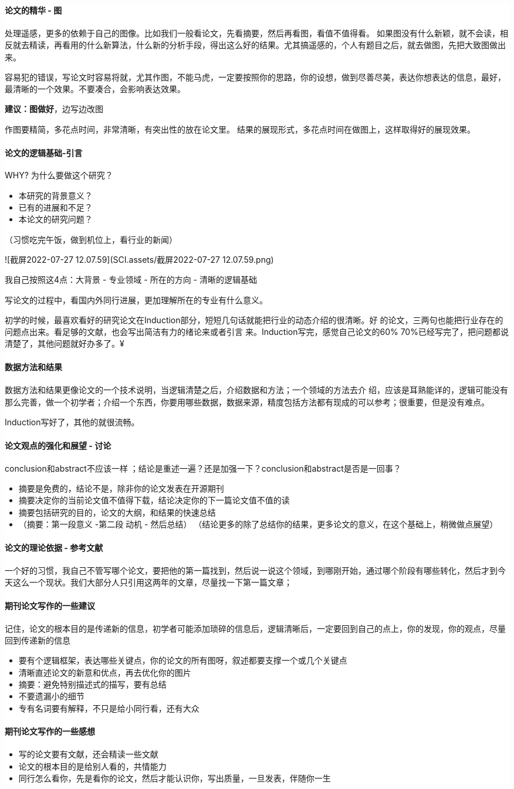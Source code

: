 #### 论文的精华 - 图

处理遥感，更多的依赖于自己的图像。比如我们一般看论文，先看摘要，然后再看图，看值不值得看。 如果图没有什么新颖，就不会读，相反就去精读，再看用的什么新算法，什么新的分析手段，得出这么好的结果。尤其搞遥感的，个人有题目之后，就去做图，先把大致图做出来。

容易犯的错误，写论文时容易将就，尤其作图，不能马虎，一定要按照你的思路，你的设想，做到尽善尽美，表达你想表达的信息，最好，最清晰的一个效果。不要凑合，会影响表达效果。

**建议：图做好**，边写边改图

作图要精简，多花点时间，非常清晰，有突出性的放在论文里。 结果的展现形式，多花点时间在做图上，这样取得好的展现效果。

#### 论文的逻辑基础-引言

WHY? 为什么要做这个研究？

* 本研究的背景意义？ 
* 已有的进展和不足？ 
* 本论文的研究问题？

（习惯吃完午饭，做到机位上，看行业的新闻）

![截屏2022-07-27 12.07.59](SCI.assets/截屏2022-07-27 12.07.59.png)

我自己按照这4点：大背景 - 专业领域 - 所在的方向 - 清晰的逻辑基础

写论文的过程中，看国内外同行进展，更加理解所在的专业有什么意义。

初学的时候，最喜欢看好的研究论文在Induction部分，短短几句话就能把行业的动态介绍的很清晰。好 的论文，三两句也能把行业存在的问题点出来。看足够的文献，也会写出简洁有力的绪论来或者引言 来。Induction写完，感觉自己论文的60% 70%已经写完了，把问题都说清楚了，其他问题就好办多了。¥

#### 数据方法和结果

数据方法和结果更像论文的一个技术说明，当逻辑清楚之后，介绍数据和方法；一个领域的方法去介 绍，应该是耳熟能详的，逻辑可能没有那么完善，做一个初学者；介绍一个东西，你要用哪些数据，数据来源，精度包括方法都有现成的可以参考；很重要，但是没有难点。

Induction写好了，其他的就很流畅。

#### 论文观点的强化和展望 - 讨论

conclusion和abstract不应该一样 ；结论是重述一遍？还是加强一下？conclusion和abstract是否是一回事？

* 摘要是免费的，结论不是，除非你的论文发表在开源期刊 
* 摘要决定你的当前论文值不值得下载，结论决定你的下一篇论文值不值的读 
* 摘要包括研究的目的，论文的大纲，和结果的快速总结 
* （摘要：第一段意义 -第二段 动机 - 然后总结） （结论更多的除了总结你的结果，更多论文的意义，在这个基础上，稍微做点展望）

#### 论文的理论依据 - 参考文献

一个好的习惯，我自己不管写哪个论文，要把他的第一篇找到，然后说一说这个领域，到哪刚开始，通过哪个阶段有哪些转化，然后才到今天这么一个现状。我们大部分人只引用这两年的文章，尽量找一下第一篇文章；

#### 期刊论文写作的一些建议

记住，论文的根本目的是传递新的信息，初学者可能添加琐碎的信息后，逻辑清晰后，一定要回到自己的点上，你的发现，你的观点，尽量回到传递新的信息

* 要有个逻辑框架，表达哪些关键点，你的论文的所有图呀，叙述都要支撑一个或几个关键点 
* 清晰直述论文的新意和优点，再去优化你的图片 
* 摘要：避免特别描述式的描写，要有总结 
* 不要遗漏小的细节 
* 专有名词要有解释，不只是给小同行看，还有大众

#### 期刊论文写作的一些感想

* 写的论文要有文献，还会精读一些文献 
* 论文的根本目的是给别人看的，共情能力
* 同行怎么看你，先是看你的论文，然后才能认识你，写出质量，一旦发表，伴随你一生